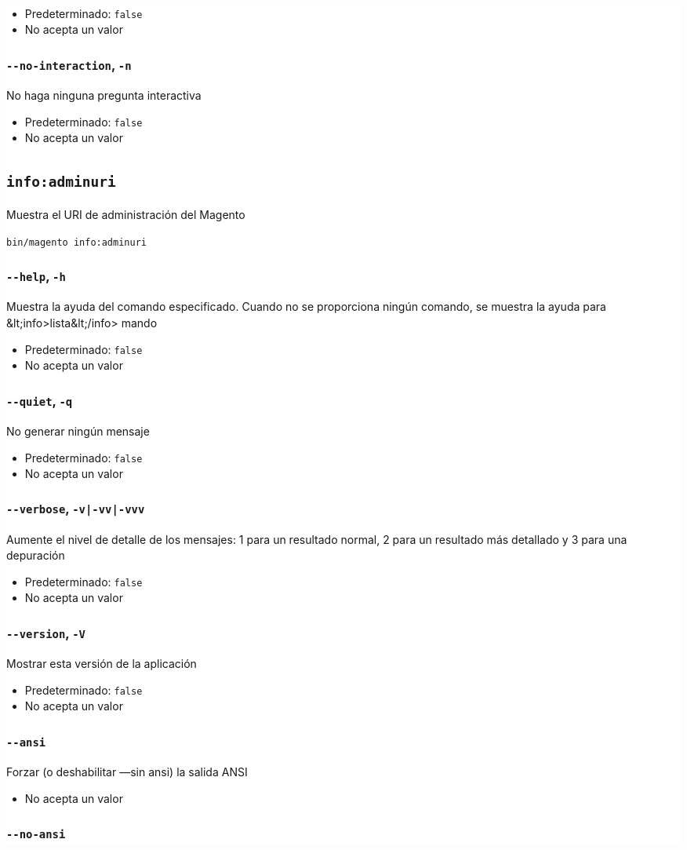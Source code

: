 - Predeterminado: `false`
- No acepta un valor

### `--no-interaction`, `-n`

No haga ninguna pregunta interactiva

- Predeterminado: `false`
- No acepta un valor


## `info:adminuri`

Muestra el URI de administración del Magento

```bash
bin/magento info:adminuri
```

### `--help`, `-h`

Muestra la ayuda del comando especificado. Cuando no se proporciona ningún comando, se muestra la ayuda para \&lt;info>lista\&lt;/info> mando

- Predeterminado: `false`
- No acepta un valor

### `--quiet`, `-q`

No generar ningún mensaje

- Predeterminado: `false`
- No acepta un valor

### `--verbose`, `-v|-vv|-vvv`

Aumente el nivel de detalle de los mensajes: 1 para un resultado normal, 2 para un resultado más detallado y 3 para una depuración

- Predeterminado: `false`
- No acepta un valor

### `--version`, `-V`

Mostrar esta versión de la aplicación

- Predeterminado: `false`
- No acepta un valor

### `--ansi`

Forzar (o deshabilitar —sin ansi) la salida ANSI

- No acepta un valor

### `--no-ansi`
